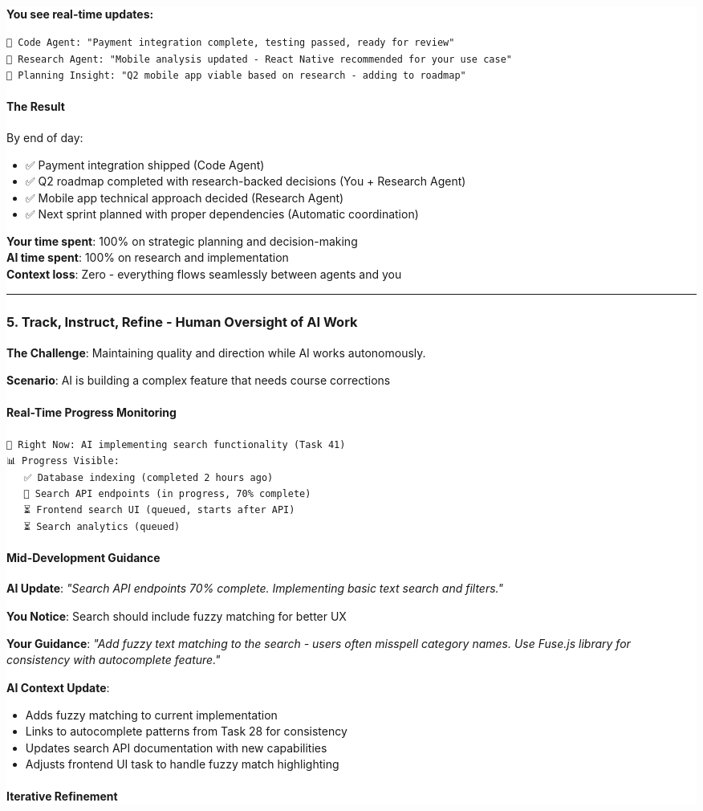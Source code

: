 **You see real-time updates:**

```
🔔 Code Agent: "Payment integration complete, testing passed, ready for review"
🔔 Research Agent: "Mobile analysis updated - React Native recommended for your use case"
🔔 Planning Insight: "Q2 mobile app viable based on research - adding to roadmap"
```

#### The Result

By end of day:

- ✅ Payment integration shipped (Code Agent)
- ✅ Q2 roadmap completed with research-backed decisions (You + Research Agent)
- ✅ Mobile app technical approach decided (Research Agent)
- ✅ Next sprint planned with proper dependencies (Automatic coordination)

**Your time spent**: 100% on strategic planning and decision-making  
**AI time spent**: 100% on research and implementation  
**Context loss**: Zero - everything flows seamlessly between agents and you

---

### 5. Track, Instruct, Refine - Human Oversight of AI Work

**The Challenge**: Maintaining quality and direction while AI works autonomously.

**Scenario**: AI is building a complex feature that needs course corrections

#### Real-Time Progress Monitoring

```
🎯 Right Now: AI implementing search functionality (Task 41)
📊 Progress Visible:
   ✅ Database indexing (completed 2 hours ago)
   🔄 Search API endpoints (in progress, 70% complete)
   ⏳ Frontend search UI (queued, starts after API)
   ⏳ Search analytics (queued)
```

#### Mid-Development Guidance

**AI Update**: _"Search API endpoints 70% complete. Implementing basic text search and filters."_

**You Notice**: Search should include fuzzy matching for better UX

**Your Guidance**: _"Add fuzzy text matching to the search - users often misspell category names. Use Fuse.js library for consistency with autocomplete feature."_

**AI Context Update**:

- Adds fuzzy matching to current implementation
- Links to autocomplete patterns from Task 28 for consistency
- Updates search API documentation with new capabilities
- Adjusts frontend UI task to handle fuzzy match highlighting

#### Iterative Refinement
